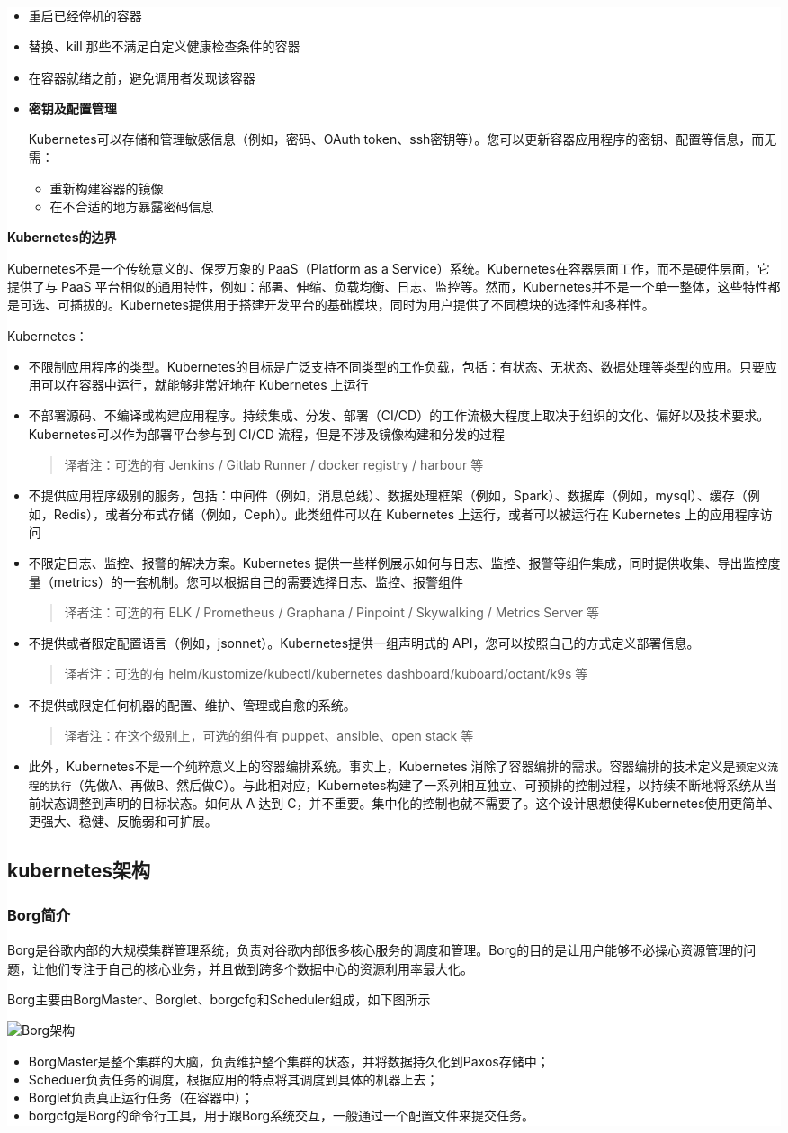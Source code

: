   - 重启已经停机的容器
  - 替换、kill 那些不满足自定义健康检查条件的容器
  - 在容器就绪之前，避免调用者发现该容器

- **密钥及配置管理**

  Kubernetes可以存储和管理敏感信息（例如，密码、OAuth token、ssh密钥等）。您可以更新容器应用程序的密钥、配置等信息，而无需：

  - 重新构建容器的镜像
  - 在不合适的地方暴露密码信息

**Kubernetes的边界**

Kubernetes不是一个传统意义的、保罗万象的 PaaS（Platform as a Service）系统。Kubernetes在容器层面工作，而不是硬件层面，它提供了与 PaaS 平台相似的通用特性，例如：部署、伸缩、负载均衡、日志、监控等。然而，Kubernetes并不是一个单一整体，这些特性都是可选、可插拔的。Kubernetes提供用于搭建开发平台的基础模块，同时为用户提供了不同模块的选择性和多样性。

Kubernetes：

- 不限制应用程序的类型。Kubernetes的目标是广泛支持不同类型的工作负载，包括：有状态、无状态、数据处理等类型的应用。只要应用可以在容器中运行，就能够非常好地在 Kubernetes 上运行

- 不部署源码、不编译或构建应用程序。持续集成、分发、部署（CI/CD）的工作流极大程度上取决于组织的文化、偏好以及技术要求。Kubernetes可以作为部署平台参与到 CI/CD 流程，但是不涉及镜像构建和分发的过程

  > 译者注：可选的有 Jenkins / Gitlab Runner / docker registry / harbour 等

- 不提供应用程序级别的服务，包括：中间件（例如，消息总线）、数据处理框架（例如，Spark）、数据库（例如，mysql）、缓存（例如，Redis），或者分布式存储（例如，Ceph）。此类组件可以在 Kubernetes 上运行，或者可以被运行在 Kubernetes 上的应用程序访问

- 不限定日志、监控、报警的解决方案。Kubernetes 提供一些样例展示如何与日志、监控、报警等组件集成，同时提供收集、导出监控度量（metrics）的一套机制。您可以根据自己的需要选择日志、监控、报警组件

  > 译者注：可选的有 ELK / Prometheus / Graphana / Pinpoint / Skywalking / Metrics Server 等

- 不提供或者限定配置语言（例如，jsonnet）。Kubernetes提供一组声明式的 API，您可以按照自己的方式定义部署信息。

  > 译者注：可选的有 helm/kustomize/kubectl/kubernetes dashboard/kuboard/octant/k9s 等

- 不提供或限定任何机器的配置、维护、管理或自愈的系统。

  > 译者注：在这个级别上，可选的组件有 puppet、ansible、open stack 等

- 此外，Kubernetes不是一个纯粹意义上的容器编排系统。事实上，Kubernetes 消除了容器编排的需求。容器编排的技术定义是`预定义流程的执行`（先做A、再做B、然后做C）。与此相对应，Kubernetes构建了一系列相互独立、可预排的控制过程，以持续不断地将系统从当前状态调整到声明的目标状态。如何从 A 达到 C，并不重要。集中化的控制也就不需要了。这个设计思想使得Kubernetes使用更简单、更强大、稳健、反脆弱和可扩展。



## kubernetes架构

### Borg简介

Borg是谷歌内部的大规模集群管理系统，负责对谷歌内部很多核心服务的调度和管理。Borg的目的是让用户能够不必操心资源管理的问题，让他们专注于自己的核心业务，并且做到跨多个数据中心的资源利用率最大化。

Borg主要由BorgMaster、Borglet、borgcfg和Scheduler组成，如下图所示

![Borg架构](kubernetes.assets/borg.png)

- BorgMaster是整个集群的大脑，负责维护整个集群的状态，并将数据持久化到Paxos存储中；
- Scheduer负责任务的调度，根据应用的特点将其调度到具体的机器上去；
- Borglet负责真正运行任务（在容器中）；
- borgcfg是Borg的命令行工具，用于跟Borg系统交互，一般通过一个配置文件来提交任务。
